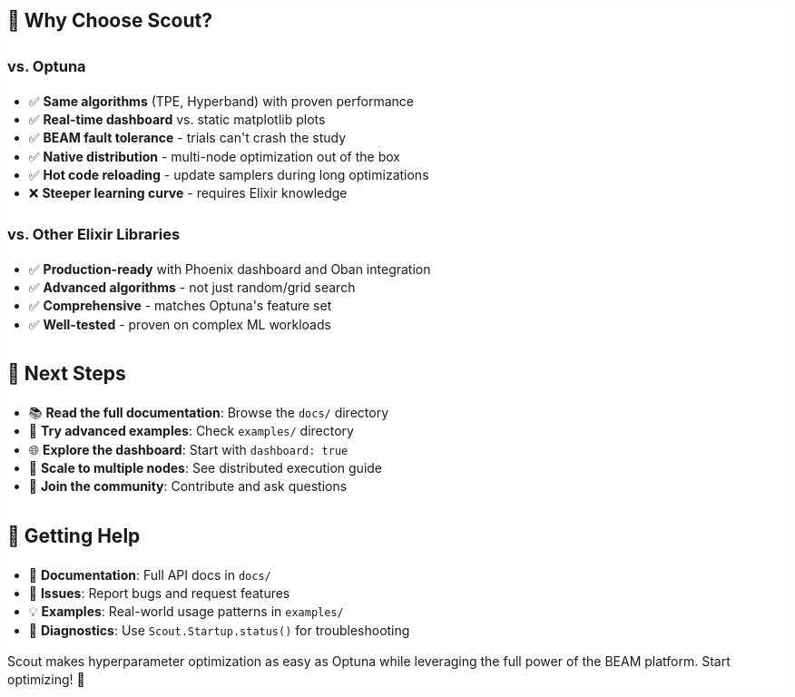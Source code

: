 ## 🎯 Why Choose Scout?

### vs. Optuna
- ✅ **Same algorithms** (TPE, Hyperband) with proven performance
- ✅ **Real-time dashboard** vs. static matplotlib plots  
- ✅ **BEAM fault tolerance** - trials can't crash the study
- ✅ **Native distribution** - multi-node optimization out of the box
- ✅ **Hot code reloading** - update samplers during long optimizations
- ❌ **Steeper learning curve** - requires Elixir knowledge

### vs. Other Elixir Libraries
- ✅ **Production-ready** with Phoenix dashboard and Oban integration
- ✅ **Advanced algorithms** - not just random/grid search
- ✅ **Comprehensive** - matches Optuna's feature set
- ✅ **Well-tested** - proven on complex ML workloads

## 📖 Next Steps

- 📚 **Read the full documentation**: Browse the `docs/` directory
- 🧪 **Try advanced examples**: Check `examples/` directory  
- 🌐 **Explore the dashboard**: Start with `dashboard: true`
- 🚀 **Scale to multiple nodes**: See distributed execution guide
- 💬 **Join the community**: Contribute and ask questions

## 🤝 Getting Help

- 📖 **Documentation**: Full API docs in `docs/`
- 🐛 **Issues**: Report bugs and request features
- 💡 **Examples**: Real-world usage patterns in `examples/`
- 🔧 **Diagnostics**: Use `Scout.Startup.status()` for troubleshooting

Scout makes hyperparameter optimization as easy as Optuna while leveraging the full power of the BEAM platform. Start optimizing! 🚀